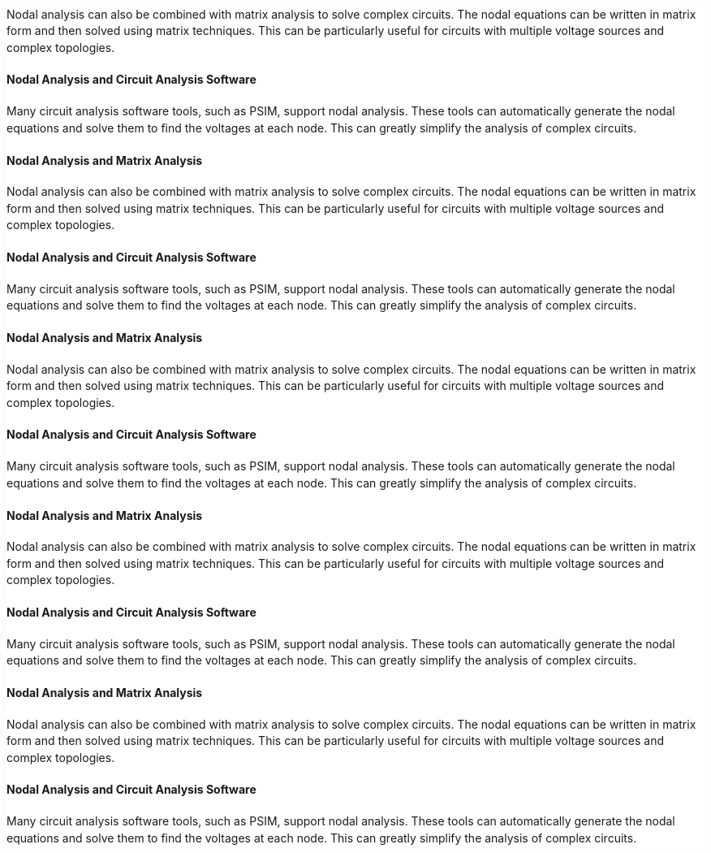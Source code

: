 Nodal analysis can also be combined with matrix analysis to solve complex circuits. The nodal equations can be written in matrix form and then solved using matrix techniques. This can be particularly useful for circuits with multiple voltage sources and complex topologies.

#### Nodal Analysis and Circuit Analysis Software

Many circuit analysis software tools, such as PSIM, support nodal analysis. These tools can automatically generate the nodal equations and solve them to find the voltages at each node. This can greatly simplify the analysis of complex circuits.

#### Nodal Analysis and Matrix Analysis

Nodal analysis can also be combined with matrix analysis to solve complex circuits. The nodal equations can be written in matrix form and then solved using matrix techniques. This can be particularly useful for circuits with multiple voltage sources and complex topologies.

#### Nodal Analysis and Circuit Analysis Software

Many circuit analysis software tools, such as PSIM, support nodal analysis. These tools can automatically generate the nodal equations and solve them to find the voltages at each node. This can greatly simplify the analysis of complex circuits.

#### Nodal Analysis and Matrix Analysis

Nodal analysis can also be combined with matrix analysis to solve complex circuits. The nodal equations can be written in matrix form and then solved using matrix techniques. This can be particularly useful for circuits with multiple voltage sources and complex topologies.

#### Nodal Analysis and Circuit Analysis Software

Many circuit analysis software tools, such as PSIM, support nodal analysis. These tools can automatically generate the nodal equations and solve them to find the voltages at each node. This can greatly simplify the analysis of complex circuits.

#### Nodal Analysis and Matrix Analysis

Nodal analysis can also be combined with matrix analysis to solve complex circuits. The nodal equations can be written in matrix form and then solved using matrix techniques. This can be particularly useful for circuits with multiple voltage sources and complex topologies.

#### Nodal Analysis and Circuit Analysis Software

Many circuit analysis software tools, such as PSIM, support nodal analysis. These tools can automatically generate the nodal equations and solve them to find the voltages at each node. This can greatly simplify the analysis of complex circuits.

#### Nodal Analysis and Matrix Analysis

Nodal analysis can also be combined with matrix analysis to solve complex circuits. The nodal equations can be written in matrix form and then solved using matrix techniques. This can be particularly useful for circuits with multiple voltage sources and complex topologies.

#### Nodal Analysis and Circuit Analysis Software

Many circuit analysis software tools, such as PSIM, support nodal analysis. These tools can automatically generate the nodal equations and solve them to find the voltages at each node. This can greatly simplify the analysis of complex circuits.
